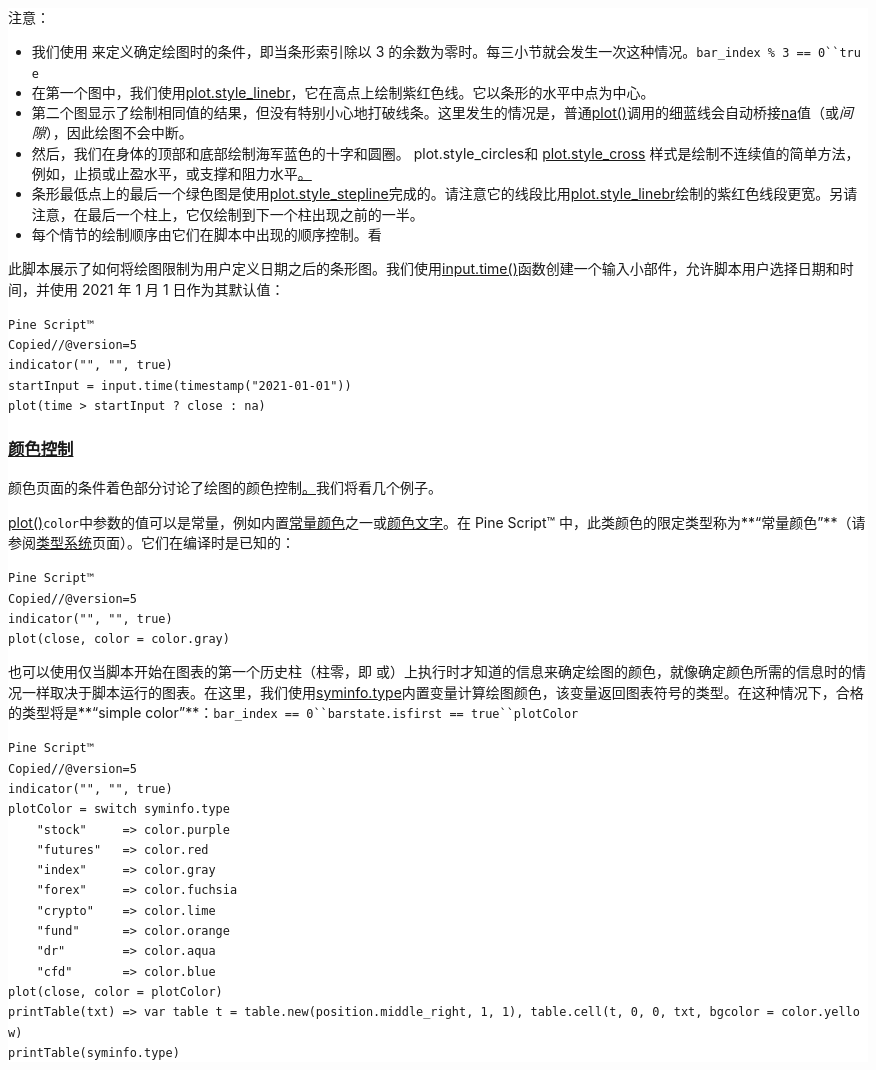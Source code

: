 注意：

- 我们使用 来定义确定绘图时的条件，即当条形索引除以 3 的余数为零时。每三小节就会发生一次这种情况。`bar_index % 3 == 0``true`
- 在第一个图中，我们使用[plot.style_linebr](https://www.tradingview.com/pine-script-reference/v5/#var_plot{dot}style_linebr)，它在高点上绘制紫红色线。它以条形的水平中点为中心。
- 第二个图显示了绘制相同值的结果，但没有特别小心地打破线条。这里发生的情况是，普通[plot()](https://www.tradingview.com/pine-script-reference/v5/#fun_plot)调用的细蓝线会自动桥接[na](https://www.tradingview.com/pine-script-reference/v5/#var_na)值（或*间隙*），因此绘图不会中断。
- 然后，我们在身体的顶部和底部绘制海军蓝色的十字和圆圈。 plot.style_circles和 [plot.style_cross](https://www.tradingview.com/pine-script-reference/v5/#var_plot{dot}style_cross) 样式是绘制不连续值的简单方法，例如，止损或止盈水平，或支撑和阻力水平[。](https://www.tradingview.com/pine-script-reference/v5/#var_plot{dot}style_circles)
- 条形最低点上的最后一个绿色图是使用[plot.style_stepline](https://www.tradingview.com/pine-script-reference/v5/#var_plot{dot}style_stepline)完成的。请注意它的线段比用[plot.style_linebr](https://www.tradingview.com/pine-script-reference/v5/#var_plot{dot}style_linebr)绘制的紫红色线段更宽。另请注意，在最后一个柱上，它仅绘制到下一个柱出现之前的一半。
- 每个情节的绘制顺序由它们在脚本中出现的顺序控制。看

此脚本展示了如何将绘图限制为用户定义日期之后的条形图。我们使用[input.time()](https://www.tradingview.com/pine-script-reference/v5/#fun_input{dot}time)函数创建一个输入小部件，允许脚本用户选择日期和时间，并使用 2021 年 1 月 1 日作为其默认值：

```
Pine Script™
Copied//@version=5
indicator("", "", true)
startInput = input.time(timestamp("2021-01-01"))
plot(time > startInput ? close : na)
```

### [颜色控制](https://www.tradingview.com/pine-script-docs/en/v5/concepts/Plots.html#id5)

颜色页面的条件着色部分讨论了绘图的颜色控制[。](https://www.tradingview.com/pine-script-docs/en/v5/concepts/Colors.html#pagecolors-conditionalcoloring)我们将看几个例子。

[plot()](https://www.tradingview.com/pine-script-reference/v5/#fun_plot)`color`中参数的值可以是常量，例如内置[常量颜色](https://www.tradingview.com/pine-script-docs/en/v5/concepts/Colors.html#pagecolors-constantcolors)之一或[颜色文字](https://www.tradingview.com/pine-script-docs/en/v5/language/Type_system.html#pagetypesystem-types-color)。在 Pine Script™ 中，此类颜色的限定类型称为**“常量颜色”**（请参阅[类型系统](https://www.tradingview.com/pine-script-docs/en/v5/language/Type_system.html#pagetypesystem)页面）。它们在编译时是已知的：

```
Pine Script™
Copied//@version=5
indicator("", "", true)
plot(close, color = color.gray)
```

也可以使用仅当脚本开始在图表的第一个历史柱（柱零，即 或）上执行时才知道的信息来确定绘图的颜色，就像确定颜色所需的信息时的情况一样取决于脚本运行的图表。在这里，我们使用[syminfo.type](https://www.tradingview.com/pine-script-reference/v5/#var_syminfo{dot}type)内置变量计算绘图颜色，该变量返回图表符号的类型。在这种情况下，合格的类型将是**“simple color”**：`bar_index == 0``barstate.isfirst == true``plotColor`

```
Pine Script™
Copied//@version=5
indicator("", "", true)
plotColor = switch syminfo.type
    "stock"     => color.purple
    "futures"   => color.red
    "index"     => color.gray
    "forex"     => color.fuchsia
    "crypto"    => color.lime
    "fund"      => color.orange
    "dr"        => color.aqua
    "cfd"       => color.blue
plot(close, color = plotColor)
printTable(txt) => var table t = table.new(position.middle_right, 1, 1), table.cell(t, 0, 0, txt, bgcolor = color.yellow)
printTable(syminfo.type)
```
